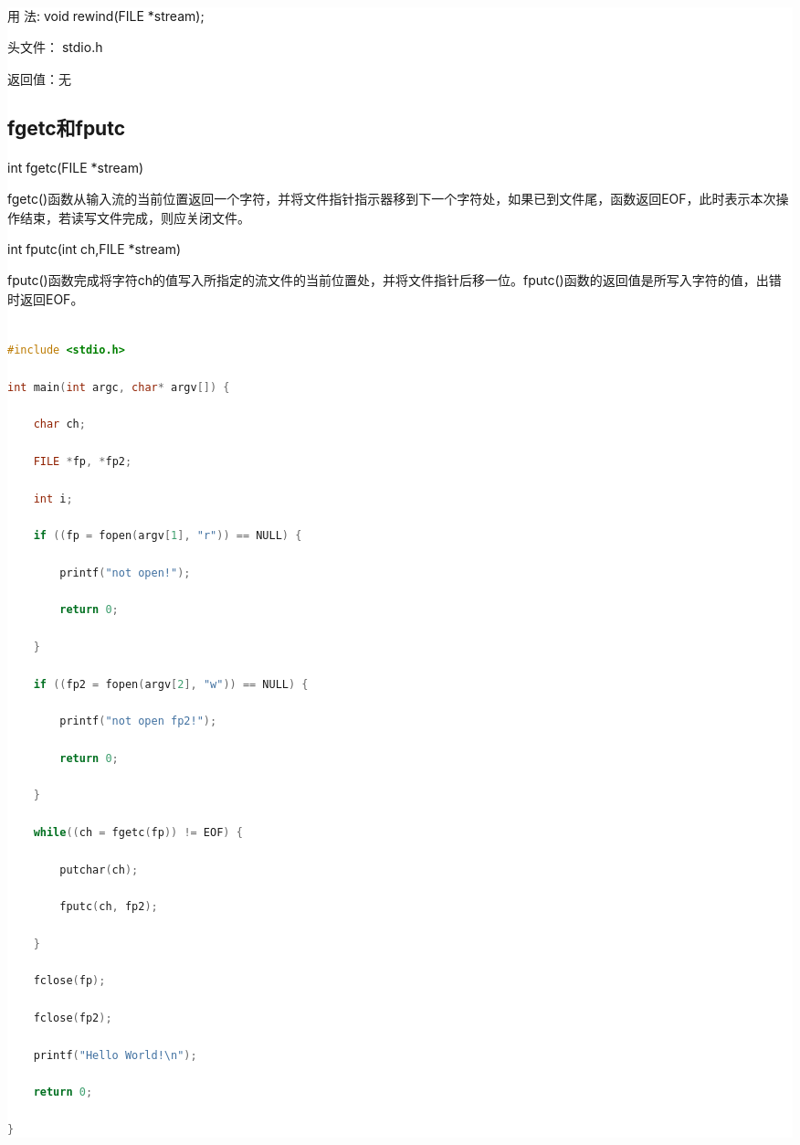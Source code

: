 用 法: void rewind(FILE *stream);

头文件： stdio.h

返回值：无

## fgetc和fputc

int fgetc(FILE *stream)

fgetc()函数从输入流的当前位置返回一个字符，并将文件指针指示器移到下一个字符处，如果已到文件尾，函数返回EOF，此时表示本次操作结束，若读写文件完成，则应关闭文件。

int fputc(int ch,FILE *stream)

fputc()函数完成将字符ch的值写入所指定的流文件的当前位置处，并将文件指针后移一位。fputc()函数的返回值是所写入字符的值，出错时返回EOF。

```c

#include <stdio.h>

int main(int argc, char* argv[]) {

    char ch;

    FILE *fp, *fp2;

    int i;
    
    if ((fp = fopen(argv[1], "r")) == NULL) {

        printf("not open!");

        return 0;
    
    }

    if ((fp2 = fopen(argv[2], "w")) == NULL) {

        printf("not open fp2!");

        return 0;
    
    }

    while((ch = fgetc(fp)) != EOF) {

        putchar(ch); 

        fputc(ch, fp2);
    
    }

    fclose(fp);

    fclose(fp2);

    printf("Hello World!\n");

    return 0;

}

```
